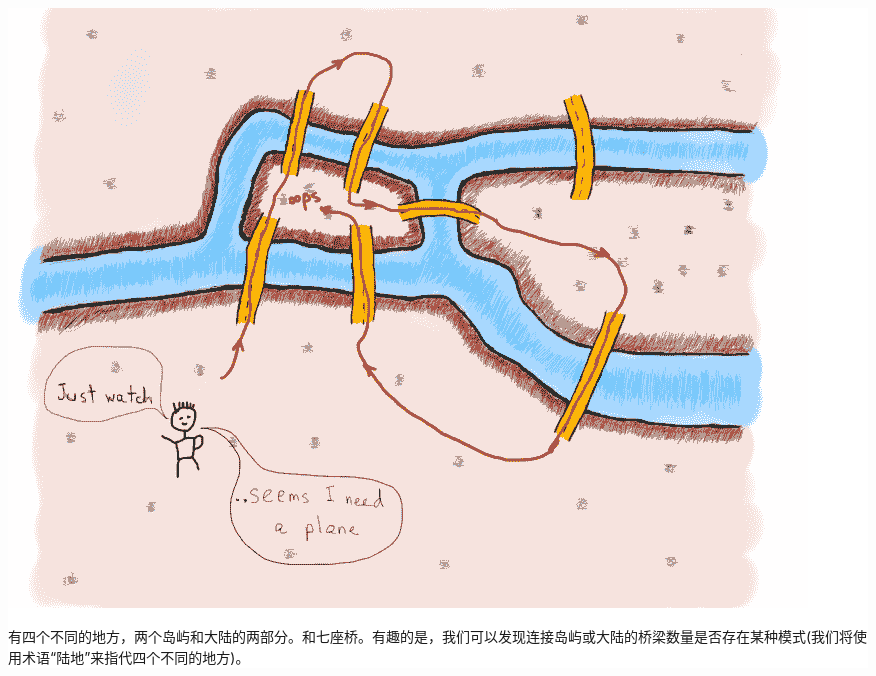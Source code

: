 ![1*RPIPDVcZbWM0hy519YoZIA](img/9c151ad7886ddf822f7af7e6745647e7.png)

有四个不同的地方，两个岛屿和大陆的两部分。和七座桥。有趣的是，我们可以发现连接岛屿或大陆的桥梁数量是否存在某种模式(我们将使用术语“陆地”来指代四个不同的地方)。
